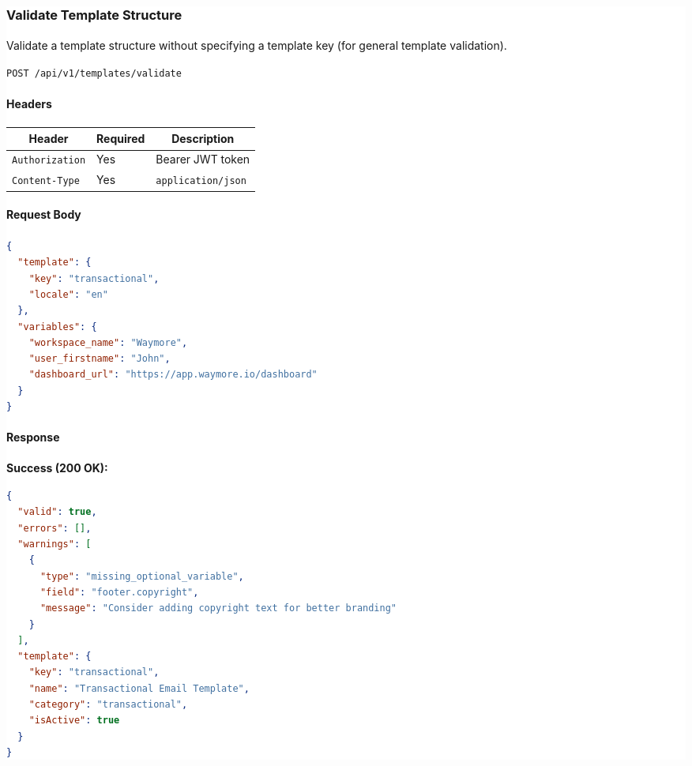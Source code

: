 ### Validate Template Structure

Validate a template structure without specifying a template key (for general template validation).

```http
POST /api/v1/templates/validate
```

#### Headers

| Header | Required | Description |
|--------|----------|-------------|
| `Authorization` | Yes | Bearer JWT token |
| `Content-Type` | Yes | `application/json` |

#### Request Body

```json
{
  "template": {
    "key": "transactional",
    "locale": "en"
  },
  "variables": {
    "workspace_name": "Waymore",
    "user_firstname": "John",
    "dashboard_url": "https://app.waymore.io/dashboard"
  }
}
```

#### Response

**Success (200 OK):**
```json
{
  "valid": true,
  "errors": [],
  "warnings": [
    {
      "type": "missing_optional_variable",
      "field": "footer.copyright",
      "message": "Consider adding copyright text for better branding"
    }
  ],
  "template": {
    "key": "transactional",
    "name": "Transactional Email Template",
    "category": "transactional",
    "isActive": true
  }
}
```
